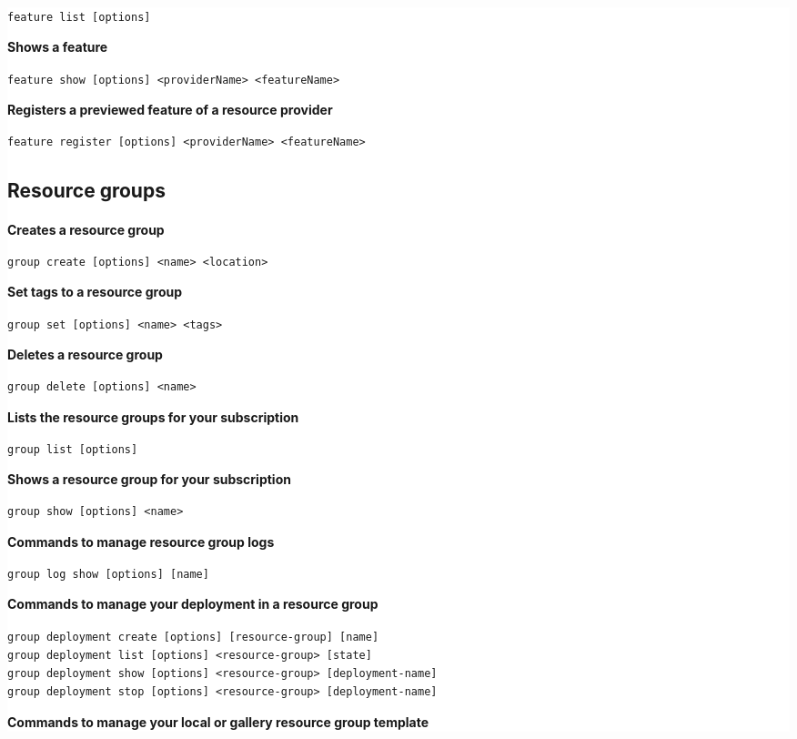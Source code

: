 ```azurecli
feature list [options]
```

**Shows a feature**

```azurecli
feature show [options] <providerName> <featureName>
```

**Registers a previewed feature of a resource provider**

```azurecli
feature register [options] <providerName> <featureName>
```

## Resource groups
**Creates a resource group**

```azurecli
group create [options] <name> <location>
```

**Set tags to a resource group**

```azurecli
group set [options] <name> <tags>
```

**Deletes a resource group**

```azurecli
group delete [options] <name>
```

**Lists the resource groups for your subscription**

```azurecli
group list [options]
```

**Shows a resource group for your subscription**

```azurecli
group show [options] <name>
```

**Commands to manage resource group logs**

```azurecli
group log show [options] [name]
```

**Commands to manage your deployment in a resource group**

```azurecli
group deployment create [options] [resource-group] [name]
group deployment list [options] <resource-group> [state]
group deployment show [options] <resource-group> [deployment-name]
group deployment stop [options] <resource-group> [deployment-name]
```

**Commands to manage your local or gallery resource group template**
